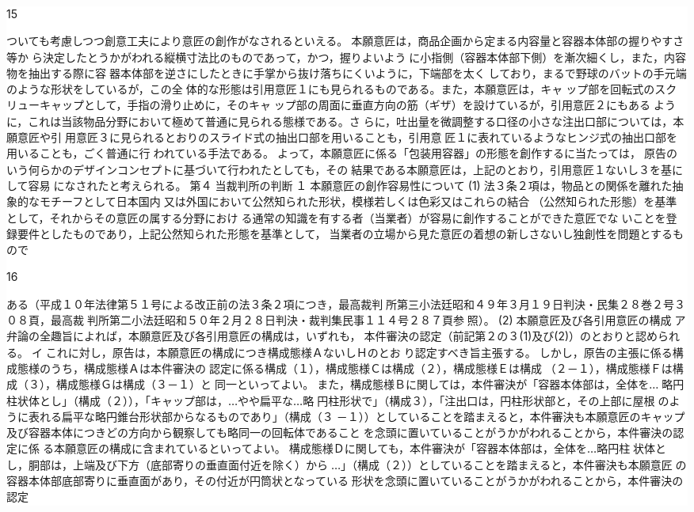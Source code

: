 15 
 
ついても考慮しつつ創意工夫により意匠の創作がなされるといえる。 
本願意匠は，商品企画から定まる内容量と容器本体部の握りやすさ等か
ら決定したとうかがわれる縦横寸法比のものであって，かつ，握りよいよう
に小指側（容器本体部下側）を漸次細くし，また，内容物を抽出する際に容
器本体部を逆さにしたときに手掌から抜け落ちにくいように，下端部を太く
しており，まるで野球のバットの手元端のような形状をしているが，この全
体的な形態は引用意匠１にも見られるものである。また，本願意匠は，キャ
ップ部を回転式のスクリューキャップとして，手指の滑り止めに，そのキャ
ップ部の周面に垂直方向の筋（ギザ）を設けているが，引用意匠２にもある
ように，これは当該物品分野において極めて普通に見られる態様である。さ
らに，吐出量を微調整する口径の小さな注出口部については，本願意匠や引
用意匠３に見られるとおりのスライド式の抽出口部を用いることも，引用意
匠１に表れているようなヒンジ式の抽出口部を用いることも，ごく普通に行
われている手法である。 
よって，本願意匠に係る「包装用容器」の形態を創作するに当たっては，
原告のいう何らかのデザインコンセプトに基づいて行われたとしても，その
結果である本願意匠は，上記のとおり，引用意匠１ないし３を基にして容易
になされたと考えられる。 
第４ 当裁判所の判断 
１ 本願意匠の創作容易性について 
(1) 法３条２項は，物品との関係を離れた抽象的なモチーフとして日本国内
又は外国において公然知られた形状，模様若しくは色彩又はこれらの結合
（公然知られた形態）を基準として，それからその意匠の属する分野におけ
る通常の知識を有する者（当業者）が容易に創作することができた意匠でな
いことを登録要件としたものであり，上記公然知られた形態を基準として，
当業者の立場から見た意匠の着想の新しさないし独創性を問題とするもので
 
16 
 
ある（平成１０年法律第５１号による改正前の法３条２項につき，最高裁判
所第三小法廷昭和４９年３月１９日判決・民集２８巻２号３０８頁，最高裁
判所第二小法廷昭和５０年２月２８日判決・裁判集民事１１４号２８７頁参
照）。 
(2) 本願意匠及び各引用意匠の構成 
ア 弁論の全趣旨によれば，本願意匠及び各引用意匠の構成は，いずれも，
本件審決の認定（前記第２の３(1)及び(2)）のとおりと認められる。 
イ これに対し，原告は，本願意匠の構成につき構成態様ＡないしＨのとお
り認定すべき旨主張する。 
しかし，原告の主張に係る構成態様のうち，構成態様Ａは本件審決の
認定に係る構成（１），構成態様Ｃは構成（２），構成態様Ｅは構成
（２－１），構成態様Ｆは構成（３），構成態様Ｇは構成（３－１）と
同一といってよい。 
また，構成態様Ｂに関しては，本件審決が「容器本体部は，全体を…
略円柱状体とし」（構成（２）），「キャップ部は，…やや扁平な…略
円柱形状で」（構成３），「注出口は，円柱形状部と，その上部に屋根
のように表れる扁平な略円錐台形状部からなるものであり」（構成（３
－１））としていることを踏まえると，本件審決も本願意匠のキャップ
及び容器本体につきどの方向から観察しても略同一の回転体であること
を念頭に置いていることがうかがわれることから，本件審決の認定に係
る本願意匠の構成に含まれているといってよい。 
構成態様Ｄに関しても，本件審決が「容器本体部は，全体を…略円柱
状体とし，胴部は，上端及び下方（底部寄りの垂直面付近を除く）から
…」（構成（２））としていることを踏まえると，本件審決も本願意匠
の容器本体部底部寄りに垂直面があり，その付近が円筒状となっている
形状を念頭に置いていることがうかがわれることから，本件審決の認定
 